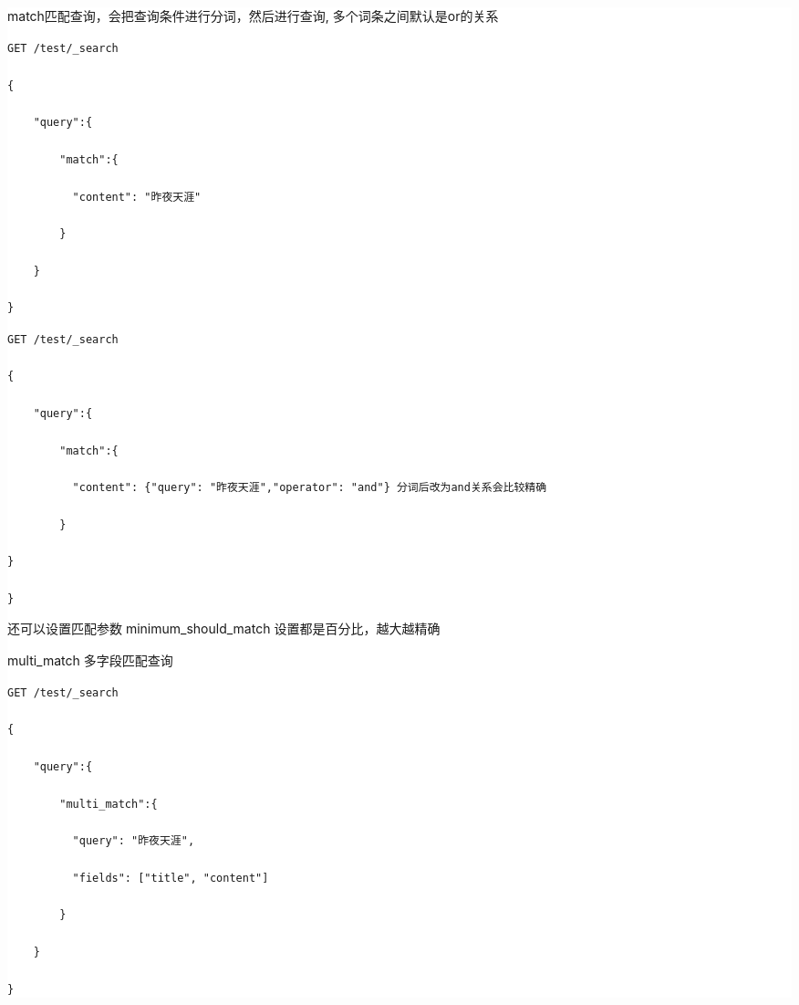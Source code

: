 match匹配查询，会把查询条件进行分词，然后进行查询, 多个词条之间默认是or的关系

```
GET /test/_search

{

    "query":{

        "match":{

          "content": "昨夜天涯"

        }

    }

}
```

```
GET /test/_search

{

    "query":{

        "match":{

          "content": {"query": "昨夜天涯","operator": "and"} 分词后改为and关系会比较精确

        }

}

}
```
 

还可以设置匹配参数 minimum_should_match 设置都是百分比，越大越精确

multi_match 多字段匹配查询

```
GET /test/_search

{

    "query":{

        "multi_match":{

          "query": "昨夜天涯",

          "fields": ["title", "content"]

        }

    }

}
```
 